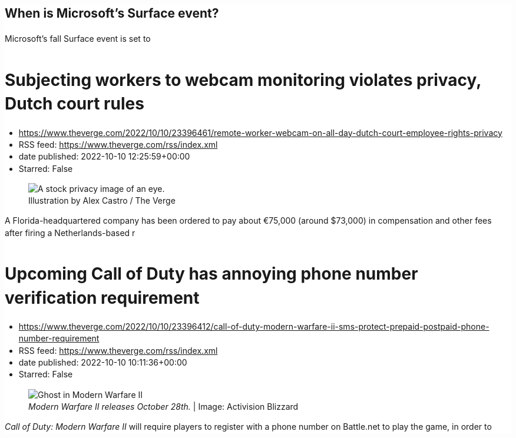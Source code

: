   <h2 id="lS5e85">When is Microsoft’s Surface event?</h2>
<p id="tHdN7c">Microsoft’s fall Surface event is set to

# Subjecting workers to webcam monitoring violates privacy, Dutch court rules
 - https://www.theverge.com/2022/10/10/23396461/remote-worker-webcam-on-all-day-dutch-court-employee-rights-privacy
 - RSS feed: https://www.theverge.com/rss/index.xml
 - date published: 2022-10-10 12:25:59+00:00
 - Starred: False

<figure>
      <img alt="A stock privacy image of an eye." src="https://cdn.vox-cdn.com/thumbor/mNQn-NfllPQ0ETX29EPtKuOIi6c=/0x0:2040x1360/1310x873/cdn.vox-cdn.com/uploads/chorus_image/image/71476427/acastro_190204_1777_privacy_0001.0.jpg" />
        <figcaption>Illustration by Alex Castro / The Verge</figcaption>
    </figure>

  <p id="sV1s4b">A Florida-headquartered company has been ordered to pay about €75,000 (around $73,000) in compensation and other fees after firing a Netherlands-based r

# Upcoming Call of Duty has annoying phone number verification requirement
 - https://www.theverge.com/2022/10/10/23396412/call-of-duty-modern-warfare-ii-sms-protect-prepaid-postpaid-phone-number-requirement
 - RSS feed: https://www.theverge.com/rss/index.xml
 - date published: 2022-10-10 10:11:36+00:00
 - Starred: False

<figure>
      <img alt="Ghost in Modern Warfare II" src="https://cdn.vox-cdn.com/thumbor/CJji3QjFtcOeqFxrt2je_PuN_Oc=/0x0:3240x2160/1310x873/cdn.vox-cdn.com/uploads/chorus_image/image/71476095/Ghost_BRANDED.0.jpg" />
        <figcaption><em>Modern Warfare II releases October 28th.</em> | Image: Activision Blizzard</figcaption>
    </figure>

  <p id="bADZ01"><em>Call of Duty: Modern Warfare II</em> will require players to register with a phone number on Battle.net to play the game, in order to 
